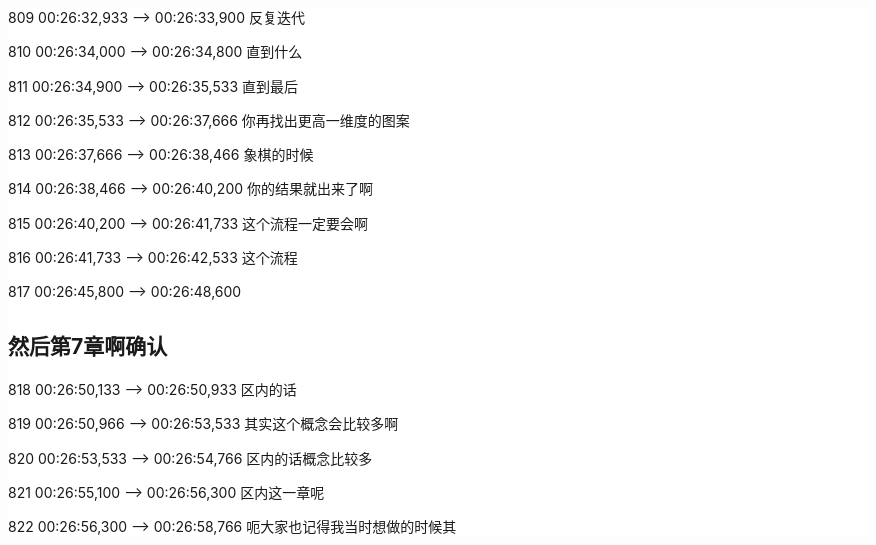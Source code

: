 809
00:26:32,933 --> 00:26:33,900
反复迭代

810
00:26:34,000 --> 00:26:34,800
直到什么

811
00:26:34,900 --> 00:26:35,533
直到最后

812
00:26:35,533 --> 00:26:37,666
你再找出更高一维度的图案

813
00:26:37,666 --> 00:26:38,466
象棋的时候

814
00:26:38,466 --> 00:26:40,200
你的结果就出来了啊

815
00:26:40,200 --> 00:26:41,733
这个流程一定要会啊

816
00:26:41,733 --> 00:26:42,533
这个流程

817
00:26:45,800 --> 00:26:48,600

## 然后第7章啊确认

818
00:26:50,133 --> 00:26:50,933
区内的话

819
00:26:50,966 --> 00:26:53,533
其实这个概念会比较多啊

820
00:26:53,533 --> 00:26:54,766
区内的话概念比较多

821
00:26:55,100 --> 00:26:56,300
区内这一章呢

822
00:26:56,300 --> 00:26:58,766
呃大家也记得我当时想做的时候其
